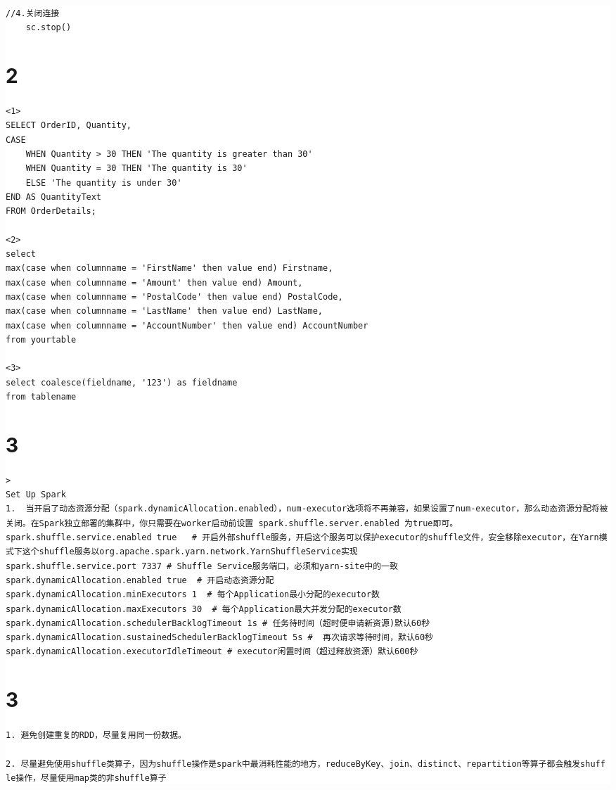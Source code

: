     //4.关闭连接
        sc.stop()



# 2
    <1> 
    SELECT OrderID, Quantity,
    CASE
        WHEN Quantity > 30 THEN 'The quantity is greater than 30'
        WHEN Quantity = 30 THEN 'The quantity is 30'
        ELSE 'The quantity is under 30'
    END AS QuantityText
    FROM OrderDetails;

    <2>
    select
    max(case when columnname = 'FirstName' then value end) Firstname,
    max(case when columnname = 'Amount' then value end) Amount,
    max(case when columnname = 'PostalCode' then value end) PostalCode,
    max(case when columnname = 'LastName' then value end) LastName,
    max(case when columnname = 'AccountNumber' then value end) AccountNumber
    from yourtable

    <3>
    select coalesce(fieldname, '123') as fieldname 
    from tablename 

# 3
    >
    Set Up Spark
    1.	当开启了动态资源分配（spark.dynamicAllocation.enabled），num-executor选项将不再兼容，如果设置了num-executor，那么动态资源分配将被关闭。在Spark独立部署的集群中，你只需要在worker启动前设置 spark.shuffle.server.enabled 为true即可。
    spark.shuffle.service.enabled true   # 开启外部shuffle服务，开启这个服务可以保护executor的shuffle文件，安全移除executor，在Yarn模式下这个shuffle服务以org.apache.spark.yarn.network.YarnShuffleService实现
    spark.shuffle.service.port 7337 # Shuffle Service服务端口，必须和yarn-site中的一致
    spark.dynamicAllocation.enabled true  # 开启动态资源分配
    spark.dynamicAllocation.minExecutors 1  # 每个Application最小分配的executor数
    spark.dynamicAllocation.maxExecutors 30  # 每个Application最大并发分配的executor数
    spark.dynamicAllocation.schedulerBacklogTimeout 1s # 任务待时间（超时便申请新资源)默认60秒
    spark.dynamicAllocation.sustainedSchedulerBacklogTimeout 5s #  再次请求等待时间，默认60秒
    spark.dynamicAllocation.executorIdleTimeout # executor闲置时间（超过释放资源）默认600秒

# 3
>
    1. 避免创建重复的RDD，尽量复用同一份数据。

    2. 尽量避免使用shuffle类算子，因为shuffle操作是spark中最消耗性能的地方，reduceByKey、join、distinct、repartition等算子都会触发shuffle操作，尽量使用map类的非shuffle算子
